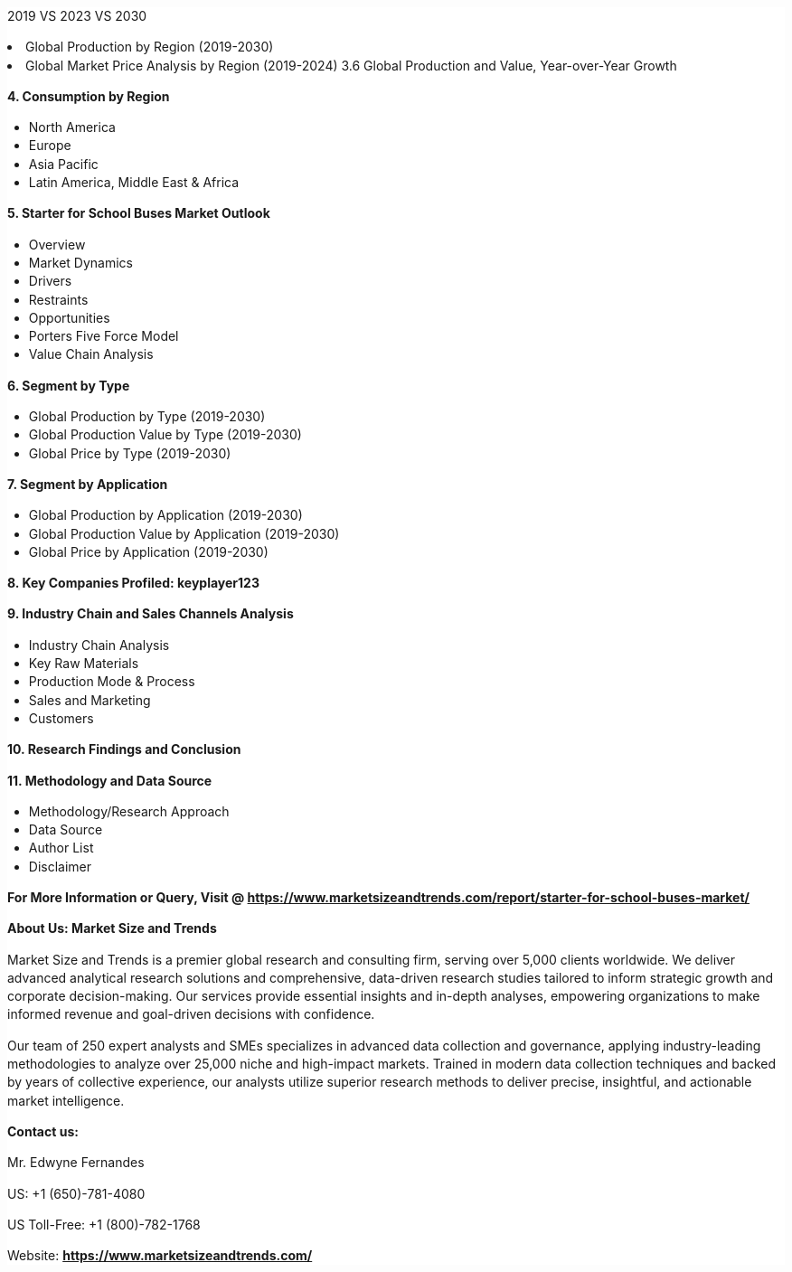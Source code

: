 2019 VS 2023 VS 2030</li><li>Global Production by Region (2019-2030)</li><li>Global Market Price Analysis by Region (2019-2024) 3.6 Global Production and Value, Year-over-Year Growth</li></ul><p><strong>4. Consumption by Region</strong></p><ul><li>North America</li><li>Europe</li><li>Asia Pacific</li><li>Latin America, Middle East &amp; Africa</li></ul><p><strong>5. Starter for School Buses Market Outlook</strong></p><ul><li>Overview</li><li>Market Dynamics</li><li>Drivers</li><li>Restraints</li><li>Opportunities</li><li>Porters Five Force Model</li><li>Value Chain Analysis&nbsp;</li></ul><p><strong>6. Segment by Type</strong></p><ul><li>Global Production by Type (2019-2030)</li><li>Global Production Value by Type (2019-2030)</li><li>Global Price by Type (2019-2030)</li></ul><p><strong>7. Segment by Application</strong></p><ul><li>Global Production by Application (2019-2030)</li><li>Global Production Value by Application (2019-2030)</li><li>Global Price by Application (2019-2030)</li></ul><p><strong>8. Key Companies Profiled: keyplayer123</strong></p><p><strong>9. Industry Chain and Sales Channels Analysis</strong></p><ul><li>Industry Chain Analysis</li><li>Key Raw Materials</li><li>Production Mode &amp; Process</li><li>Sales and Marketing</li><li>Customers</li></ul><p><strong>10. Research Findings and Conclusion</strong></p><p><strong>11. Methodology and Data Source</strong></p><ul><li>Methodology/Research Approach</li><li>Data Source</li><li>Author List</li><li>Disclaimer</li></ul></p><p><strong>For More Information or Query, Visit @ <a href="https://www.marketsizeandtrends.com/report/starter-for-school-buses-market/">https://www.marketsizeandtrends.com/report/starter-for-school-buses-market/</a></strong></p><p><strong>About Us: Market Size and Trends</strong></p><p>Market Size and Trends is a premier global research and consulting firm, serving over 5,000 clients worldwide. We deliver advanced analytical research solutions and comprehensive, data-driven research studies tailored to inform strategic growth and corporate decision-making. Our services provide essential insights and in-depth analyses, empowering organizations to make informed revenue and goal-driven decisions with confidence.</p><p>Our team of 250 expert analysts and SMEs specializes in advanced data collection and governance, applying industry-leading methodologies to analyze over 25,000 niche and high-impact markets. Trained in modern data collection techniques and backed by years of collective experience, our analysts utilize superior research methods to deliver precise, insightful, and actionable market intelligence.</p><p><strong>Contact us:</strong></p><p>Mr. Edwyne Fernandes</p><p>US: +1 (650)-781-4080</p><p>US Toll-Free: +1 (800)-782-1768</p><p>Website: <strong><a href="https://www.marketsizeandtrends.com/">https://www.marketsizeandtrends.com/</a></strong></p>
